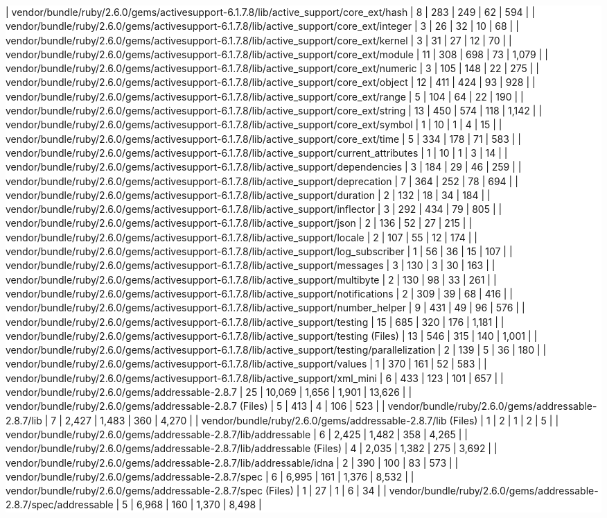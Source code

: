 | vendor/bundle/ruby/2.6.0/gems/activesupport-6.1.7.8/lib/active_support/core_ext/hash | 8 | 283 | 249 | 62 | 594 |
| vendor/bundle/ruby/2.6.0/gems/activesupport-6.1.7.8/lib/active_support/core_ext/integer | 3 | 26 | 32 | 10 | 68 |
| vendor/bundle/ruby/2.6.0/gems/activesupport-6.1.7.8/lib/active_support/core_ext/kernel | 3 | 31 | 27 | 12 | 70 |
| vendor/bundle/ruby/2.6.0/gems/activesupport-6.1.7.8/lib/active_support/core_ext/module | 11 | 308 | 698 | 73 | 1,079 |
| vendor/bundle/ruby/2.6.0/gems/activesupport-6.1.7.8/lib/active_support/core_ext/numeric | 3 | 105 | 148 | 22 | 275 |
| vendor/bundle/ruby/2.6.0/gems/activesupport-6.1.7.8/lib/active_support/core_ext/object | 12 | 411 | 424 | 93 | 928 |
| vendor/bundle/ruby/2.6.0/gems/activesupport-6.1.7.8/lib/active_support/core_ext/range | 5 | 104 | 64 | 22 | 190 |
| vendor/bundle/ruby/2.6.0/gems/activesupport-6.1.7.8/lib/active_support/core_ext/string | 13 | 450 | 574 | 118 | 1,142 |
| vendor/bundle/ruby/2.6.0/gems/activesupport-6.1.7.8/lib/active_support/core_ext/symbol | 1 | 10 | 1 | 4 | 15 |
| vendor/bundle/ruby/2.6.0/gems/activesupport-6.1.7.8/lib/active_support/core_ext/time | 5 | 334 | 178 | 71 | 583 |
| vendor/bundle/ruby/2.6.0/gems/activesupport-6.1.7.8/lib/active_support/current_attributes | 1 | 10 | 1 | 3 | 14 |
| vendor/bundle/ruby/2.6.0/gems/activesupport-6.1.7.8/lib/active_support/dependencies | 3 | 184 | 29 | 46 | 259 |
| vendor/bundle/ruby/2.6.0/gems/activesupport-6.1.7.8/lib/active_support/deprecation | 7 | 364 | 252 | 78 | 694 |
| vendor/bundle/ruby/2.6.0/gems/activesupport-6.1.7.8/lib/active_support/duration | 2 | 132 | 18 | 34 | 184 |
| vendor/bundle/ruby/2.6.0/gems/activesupport-6.1.7.8/lib/active_support/inflector | 3 | 292 | 434 | 79 | 805 |
| vendor/bundle/ruby/2.6.0/gems/activesupport-6.1.7.8/lib/active_support/json | 2 | 136 | 52 | 27 | 215 |
| vendor/bundle/ruby/2.6.0/gems/activesupport-6.1.7.8/lib/active_support/locale | 2 | 107 | 55 | 12 | 174 |
| vendor/bundle/ruby/2.6.0/gems/activesupport-6.1.7.8/lib/active_support/log_subscriber | 1 | 56 | 36 | 15 | 107 |
| vendor/bundle/ruby/2.6.0/gems/activesupport-6.1.7.8/lib/active_support/messages | 3 | 130 | 3 | 30 | 163 |
| vendor/bundle/ruby/2.6.0/gems/activesupport-6.1.7.8/lib/active_support/multibyte | 2 | 130 | 98 | 33 | 261 |
| vendor/bundle/ruby/2.6.0/gems/activesupport-6.1.7.8/lib/active_support/notifications | 2 | 309 | 39 | 68 | 416 |
| vendor/bundle/ruby/2.6.0/gems/activesupport-6.1.7.8/lib/active_support/number_helper | 9 | 431 | 49 | 96 | 576 |
| vendor/bundle/ruby/2.6.0/gems/activesupport-6.1.7.8/lib/active_support/testing | 15 | 685 | 320 | 176 | 1,181 |
| vendor/bundle/ruby/2.6.0/gems/activesupport-6.1.7.8/lib/active_support/testing (Files) | 13 | 546 | 315 | 140 | 1,001 |
| vendor/bundle/ruby/2.6.0/gems/activesupport-6.1.7.8/lib/active_support/testing/parallelization | 2 | 139 | 5 | 36 | 180 |
| vendor/bundle/ruby/2.6.0/gems/activesupport-6.1.7.8/lib/active_support/values | 1 | 370 | 161 | 52 | 583 |
| vendor/bundle/ruby/2.6.0/gems/activesupport-6.1.7.8/lib/active_support/xml_mini | 6 | 433 | 123 | 101 | 657 |
| vendor/bundle/ruby/2.6.0/gems/addressable-2.8.7 | 25 | 10,069 | 1,656 | 1,901 | 13,626 |
| vendor/bundle/ruby/2.6.0/gems/addressable-2.8.7 (Files) | 5 | 413 | 4 | 106 | 523 |
| vendor/bundle/ruby/2.6.0/gems/addressable-2.8.7/lib | 7 | 2,427 | 1,483 | 360 | 4,270 |
| vendor/bundle/ruby/2.6.0/gems/addressable-2.8.7/lib (Files) | 1 | 2 | 1 | 2 | 5 |
| vendor/bundle/ruby/2.6.0/gems/addressable-2.8.7/lib/addressable | 6 | 2,425 | 1,482 | 358 | 4,265 |
| vendor/bundle/ruby/2.6.0/gems/addressable-2.8.7/lib/addressable (Files) | 4 | 2,035 | 1,382 | 275 | 3,692 |
| vendor/bundle/ruby/2.6.0/gems/addressable-2.8.7/lib/addressable/idna | 2 | 390 | 100 | 83 | 573 |
| vendor/bundle/ruby/2.6.0/gems/addressable-2.8.7/spec | 6 | 6,995 | 161 | 1,376 | 8,532 |
| vendor/bundle/ruby/2.6.0/gems/addressable-2.8.7/spec (Files) | 1 | 27 | 1 | 6 | 34 |
| vendor/bundle/ruby/2.6.0/gems/addressable-2.8.7/spec/addressable | 5 | 6,968 | 160 | 1,370 | 8,498 |